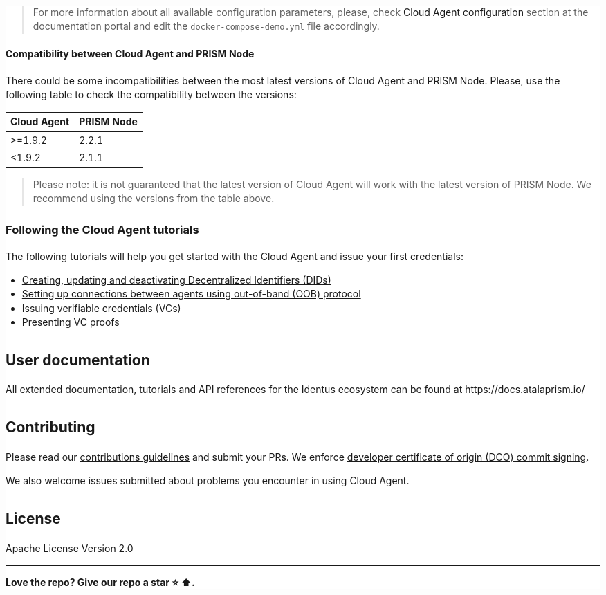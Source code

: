 > For more information about all available configuration parameters, please, check [Cloud Agent configuration](https://docs.atalaprism.io/docs/atala-prism/prism-cloud-agent/environment-variables) section at the documentation portal and edit the `docker-compose-demo.yml` file accordingly.

#### Compatibility between Cloud Agent and  PRISM Node

There could be some incompatibilities between the most latest versions of Cloud Agent and  PRISM Node. Please, use the following table to check the compatibility between the versions:

| Cloud Agent | PRISM Node |
|-------------|------------|
| >=1.9.2     | 2.2.1      |
| <1.9.2      | 2.1.1      |

> Please note: it is not guaranteed that the latest version of Cloud Agent will work with the latest version of PRISM Node. We recommend using the versions from the table above.

### Following the Cloud Agent tutorials

The following tutorials will help you get started with the Cloud Agent and issue your first credentials:

* [Creating, updating and deactivating Decentralized Identifiers (DIDs)](https://docs.atalaprism.io/tutorials/category/dids/)
* [Setting up connections between agents using out-of-band (OOB) protocol](https://docs.atalaprism.io/tutorials/connections/connection)
* [Issuing verifiable credentials (VCs)](https://docs.atalaprism.io/tutorials/credentials/issue)
* [Presenting VC proofs](https://docs.atalaprism.io/tutorials/credentials/present-proof)

## User documentation

All extended documentation, tutorials and API references for the Identus ecosystem can be found at <https://docs.atalaprism.io/>

## Contributing

Please read our [contributions guidelines](./CONTRIBUTING.md) and submit your PRs. We enforce [developer certificate of origin (DCO) commit signing](./DCO.md).

We also welcome issues submitted about problems you encounter in using Cloud Agent.

## License

[Apache License Version 2.0](LICENSE)

<hr>

**Love the repo? Give our repo a star :star: :arrow_up:.**
